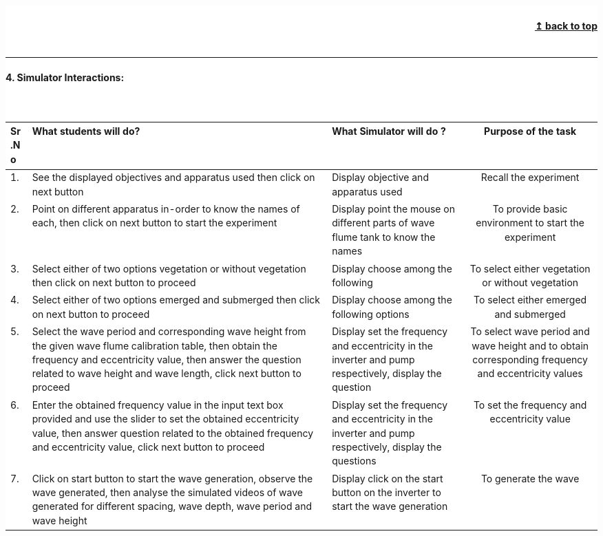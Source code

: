 <br/>
<div align="right">
    <b><a href="#top">↥ back to top</a></b>
</div>
<br/>
<hr>

<a name="SI"></a>

#### 4. Simulator Interactions:
<br>

Sr.No | What students will do? | What Simulator will do ? | Purpose of the task
:--|:--|:--|:--:
1.| See the displayed objectives and apparatus used then click on next button | Display objective and apparatus used | Recall the experiment
2.| Point on different apparatus in-order to know the names of each, then click on next button to start the experiment | Display point the mouse on different parts of wave flume tank to know the names | To provide basic environment to start the experiment
3.| Select either of two options vegetation or without vegetation then click on next button to proceed | Display choose among the following | To select either vegetation or without vegetation
4.| Select either of two options emerged and submerged then click on next button to proceed | Display choose among the following options | To select either emerged and submerged
5.| Select the wave period and corresponding wave height from the given wave flume calibration table, then obtain the frequency and eccentricity value, then answer the question related to wave height and wave length, click next button to proceed | Display set the frequency and eccentricity in the inverter and pump respectively, display the question | To select wave period and wave height and to obtain corresponding frequency and eccentricity values
6.| Enter the obtained frequency value in the input text box provided and use the slider to set the obtained eccentricity value, then answer question related to the obtained frequency and eccentricity value, click next button to proceed | Display set the frequency and eccentricity in the inverter and pump respectively, display the questions | To set the frequency and eccentricity value
7.| Click on start button to start the wave generation, observe the wave generated, then analyse the simulated videos of wave generated for different spacing, wave depth, wave period and wave height | Display click on the start button on the inverter to start the wave generation | To generate the wave
